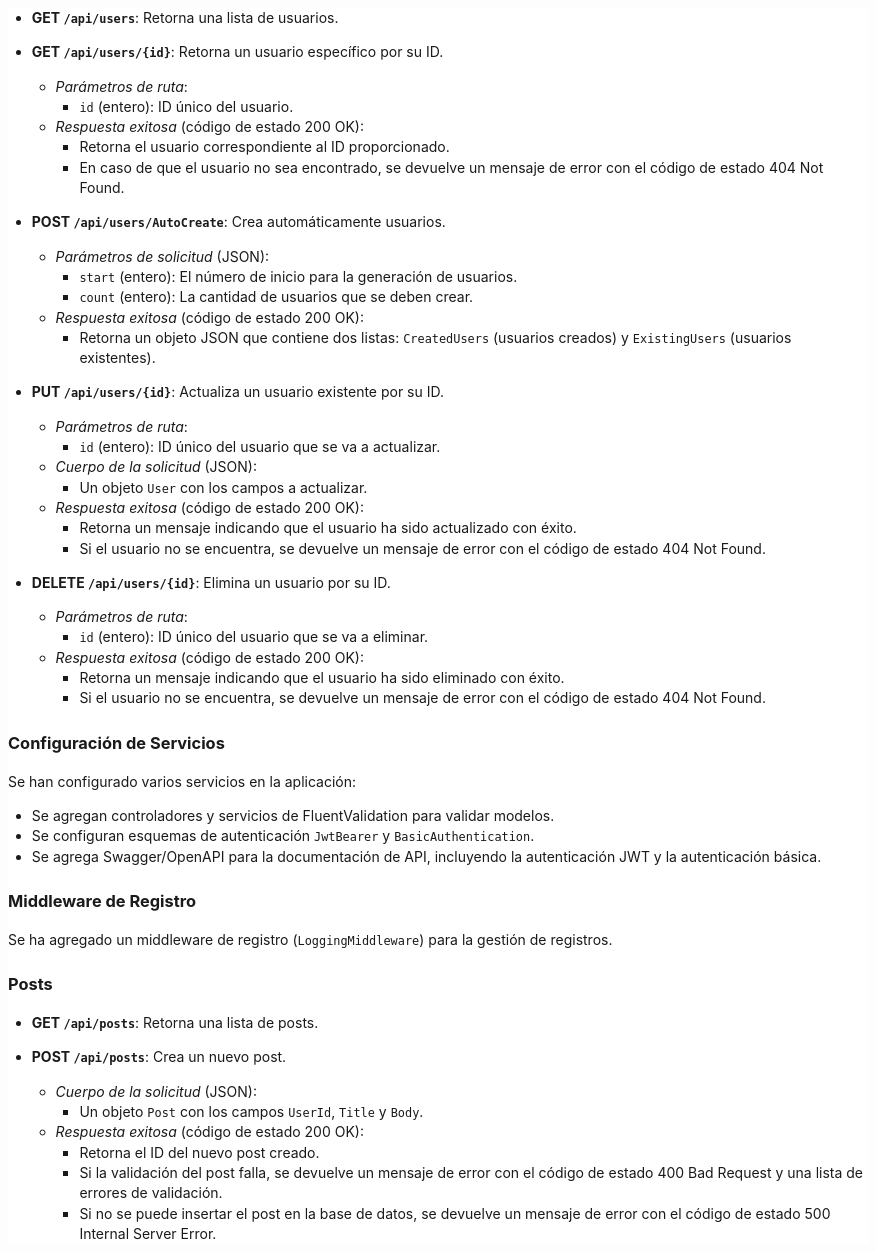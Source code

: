 - **GET `/api/users`**: Retorna una lista de usuarios.

- **GET `/api/users/{id}`**: Retorna un usuario específico por su ID.
  - *Parámetros de ruta*:
    - `id` (entero): ID único del usuario.
  - *Respuesta exitosa* (código de estado 200 OK):
    - Retorna el usuario correspondiente al ID proporcionado.
    - En caso de que el usuario no sea encontrado, se devuelve un mensaje de error con el código de estado 404 Not Found.

- **POST `/api/users/AutoCreate`**: Crea automáticamente usuarios.
  - *Parámetros de solicitud* (JSON):
    - `start` (entero): El número de inicio para la generación de usuarios.
    - `count` (entero): La cantidad de usuarios que se deben crear.
  - *Respuesta exitosa* (código de estado 200 OK):
    - Retorna un objeto JSON que contiene dos listas: `CreatedUsers` (usuarios creados) y `ExistingUsers` (usuarios existentes).

- **PUT `/api/users/{id}`**: Actualiza un usuario existente por su ID.
  - *Parámetros de ruta*:
    - `id` (entero): ID único del usuario que se va a actualizar.
  - *Cuerpo de la solicitud* (JSON):
    - Un objeto `User` con los campos a actualizar.
  - *Respuesta exitosa* (código de estado 200 OK):
    - Retorna un mensaje indicando que el usuario ha sido actualizado con éxito.
    - Si el usuario no se encuentra, se devuelve un mensaje de error con el código de estado 404 Not Found.

- **DELETE `/api/users/{id}`**: Elimina un usuario por su ID.
  - *Parámetros de ruta*:
    - `id` (entero): ID único del usuario que se va a eliminar.
  - *Respuesta exitosa* (código de estado 200 OK):
    - Retorna un mensaje indicando que el usuario ha sido eliminado con éxito.
    - Si el usuario no se encuentra, se devuelve un mensaje de error con el código de estado 404 Not Found.

### Configuración de Servicios

Se han configurado varios servicios en la aplicación:

- Se agregan controladores y servicios de FluentValidation para validar modelos.
- Se configuran esquemas de autenticación `JwtBearer` y `BasicAuthentication`.
- Se agrega Swagger/OpenAPI para la documentación de API, incluyendo la autenticación JWT y la autenticación básica.

### Middleware de Registro

Se ha agregado un middleware de registro (`LoggingMiddleware`) para la gestión de registros.

### Posts

- **GET `/api/posts`**: Retorna una lista de posts.

- **POST `/api/posts`**: Crea un nuevo post.
  - *Cuerpo de la solicitud* (JSON):
    - Un objeto `Post` con los campos `UserId`, `Title` y `Body`.
  - *Respuesta exitosa* (código de estado 200 OK):
    - Retorna el ID del nuevo post creado.
    - Si la validación del post falla, se devuelve un mensaje de error con el código de estado 400 Bad Request y una lista de errores de validación.
    - Si no se puede insertar el post en la base de datos, se devuelve un mensaje de error con el código de estado 500 Internal Server Error.
